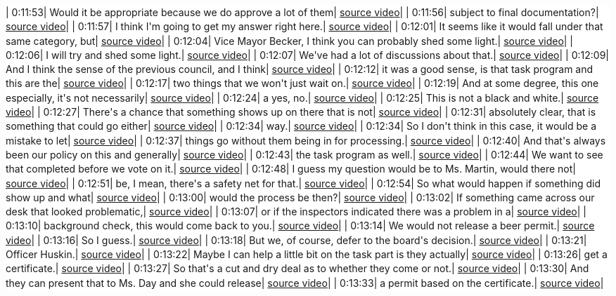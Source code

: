 | 0:11:53| Would it be appropriate because we do approve a lot of them| [source video](https://archive.org/details/beerbrd100615?start=713)|
| 0:11:56| subject to final documentation?| [source video](https://archive.org/details/beerbrd100615?start=716)|
| 0:11:57| I think I'm going to get my answer right here.| [source video](https://archive.org/details/beerbrd100615?start=717)|
| 0:12:01| It seems like it would fall under that same category, but| [source video](https://archive.org/details/beerbrd100615?start=721)|
| 0:12:04| Vice Mayor Becker, I think you can probably shed some light.| [source video](https://archive.org/details/beerbrd100615?start=724)|
| 0:12:06| I will try and shed some light.| [source video](https://archive.org/details/beerbrd100615?start=726)|
| 0:12:07| We've had a lot of discussions about that.| [source video](https://archive.org/details/beerbrd100615?start=727)|
| 0:12:09| And I think the sense of the previous council, and I think| [source video](https://archive.org/details/beerbrd100615?start=729)|
| 0:12:12| it was a good sense, is that task program and this are the| [source video](https://archive.org/details/beerbrd100615?start=732)|
| 0:12:17| two things that we won't just wait on.| [source video](https://archive.org/details/beerbrd100615?start=737)|
| 0:12:19| And at some degree, this one especially, it's not necessarily| [source video](https://archive.org/details/beerbrd100615?start=739)|
| 0:12:24| a yes, no.| [source video](https://archive.org/details/beerbrd100615?start=744)|
| 0:12:25| This is not a black and white.| [source video](https://archive.org/details/beerbrd100615?start=745)|
| 0:12:27| There's a chance that something shows up on there that is not| [source video](https://archive.org/details/beerbrd100615?start=747)|
| 0:12:31| absolutely clear, that is something that could go either| [source video](https://archive.org/details/beerbrd100615?start=751)|
| 0:12:34| way.| [source video](https://archive.org/details/beerbrd100615?start=754)|
| 0:12:34| So I don't think in this case, it would be a mistake to let| [source video](https://archive.org/details/beerbrd100615?start=754)|
| 0:12:37| things go without them being in for processing.| [source video](https://archive.org/details/beerbrd100615?start=757)|
| 0:12:40| And that's always been our policy on this and generally| [source video](https://archive.org/details/beerbrd100615?start=760)|
| 0:12:43| the task program as well.| [source video](https://archive.org/details/beerbrd100615?start=763)|
| 0:12:44| We want to see that completed before we vote on it.| [source video](https://archive.org/details/beerbrd100615?start=764)|
| 0:12:48| I guess my question would be to Ms. Martin, would there not| [source video](https://archive.org/details/beerbrd100615?start=768)|
| 0:12:51| be, I mean, there's a safety net for that.| [source video](https://archive.org/details/beerbrd100615?start=771)|
| 0:12:54| So what would happen if something did show up and what| [source video](https://archive.org/details/beerbrd100615?start=774)|
| 0:13:00| would the process be then?| [source video](https://archive.org/details/beerbrd100615?start=780)|
| 0:13:02| If something came across our desk that looked problematic,| [source video](https://archive.org/details/beerbrd100615?start=782)|
| 0:13:07| or if the inspectors indicated there was a problem in a| [source video](https://archive.org/details/beerbrd100615?start=787)|
| 0:13:10| background check, this would come back to you.| [source video](https://archive.org/details/beerbrd100615?start=790)|
| 0:13:14| We would not release a beer permit.| [source video](https://archive.org/details/beerbrd100615?start=794)|
| 0:13:16| So I guess.| [source video](https://archive.org/details/beerbrd100615?start=796)|
| 0:13:18| But we, of course, defer to the board's decision.| [source video](https://archive.org/details/beerbrd100615?start=798)|
| 0:13:21| Officer Huskin.| [source video](https://archive.org/details/beerbrd100615?start=801)|
| 0:13:22| Maybe I can help a little bit on the task part is they actually| [source video](https://archive.org/details/beerbrd100615?start=802)|
| 0:13:26| get a certificate.| [source video](https://archive.org/details/beerbrd100615?start=806)|
| 0:13:27| So that's a cut and dry deal as to whether they come or not.| [source video](https://archive.org/details/beerbrd100615?start=807)|
| 0:13:30| And they can present that to Ms. Day and she could release| [source video](https://archive.org/details/beerbrd100615?start=810)|
| 0:13:33| a permit based on the certificate.| [source video](https://archive.org/details/beerbrd100615?start=813)|